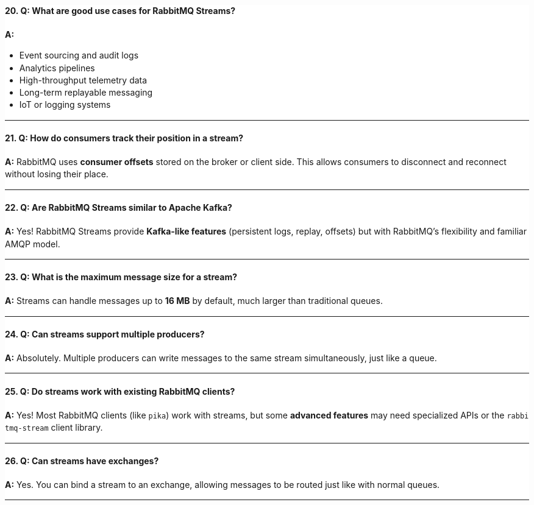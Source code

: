 #### 20. **Q: What are good use cases for RabbitMQ Streams?**

**A:**

* Event sourcing and audit logs
* Analytics pipelines
* High-throughput telemetry data
* Long-term replayable messaging
* IoT or logging systems

---

#### 21. **Q: How do consumers track their position in a stream?**

**A:** RabbitMQ uses **consumer offsets** stored on the broker or client side. This allows consumers to disconnect and reconnect without losing their place.

---

#### 22. **Q: Are RabbitMQ Streams similar to Apache Kafka?**

**A:** Yes! RabbitMQ Streams provide **Kafka-like features** (persistent logs, replay, offsets) but with RabbitMQ’s flexibility and familiar AMQP model.

---

#### 23. **Q: What is the maximum message size for a stream?**

**A:** Streams can handle messages up to **16 MB** by default, much larger than traditional queues.

---

#### 24. **Q: Can streams support multiple producers?**

**A:** Absolutely. Multiple producers can write messages to the same stream simultaneously, just like a queue.

---

#### 25. **Q: Do streams work with existing RabbitMQ clients?**

**A:** Yes! Most RabbitMQ clients (like `pika`) work with streams, but some **advanced features** may need specialized APIs or the `rabbitmq-stream` client library.

---

#### 26. **Q: Can streams have exchanges?**

**A:** Yes. You can bind a stream to an exchange, allowing messages to be routed just like with normal queues.

---
